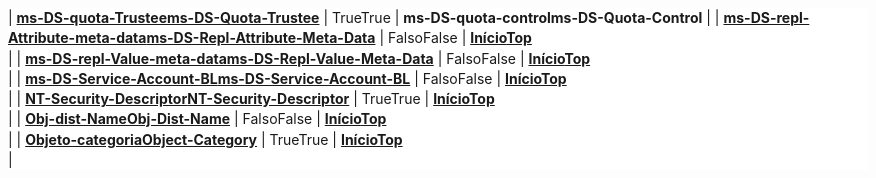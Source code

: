 | [<span data-ttu-id="5e507-564">**ms-DS-quota-Trustee**</span><span class="sxs-lookup"><span data-stu-id="5e507-564">**ms-DS-Quota-Trustee**</span></span>](a-msds-quotatrustee.md)                          | <span data-ttu-id="5e507-565">True</span><span class="sxs-lookup"><span data-stu-id="5e507-565">True</span></span>      | <span data-ttu-id="5e507-566">**ms-DS-quota-control**</span><span class="sxs-lookup"><span data-stu-id="5e507-566">**ms-DS-Quota-Control**</span></span>                                 |
| [<span data-ttu-id="5e507-567">**ms-DS-repl-Attribute-meta-data**</span><span class="sxs-lookup"><span data-stu-id="5e507-567">**ms-DS-Repl-Attribute-Meta-Data**</span></span>](a-msds-replattributemetadata.md)      | <span data-ttu-id="5e507-568">Falso</span><span class="sxs-lookup"><span data-stu-id="5e507-568">False</span></span>     | [<span data-ttu-id="5e507-569">**Início**</span><span class="sxs-lookup"><span data-stu-id="5e507-569">**Top**</span></span>](c-top.md)<br/>                         |
| [<span data-ttu-id="5e507-570">**ms-DS-repl-Value-meta-data**</span><span class="sxs-lookup"><span data-stu-id="5e507-570">**ms-DS-Repl-Value-Meta-Data**</span></span>](a-msds-replvaluemetadata.md)              | <span data-ttu-id="5e507-571">Falso</span><span class="sxs-lookup"><span data-stu-id="5e507-571">False</span></span>     | [<span data-ttu-id="5e507-572">**Início**</span><span class="sxs-lookup"><span data-stu-id="5e507-572">**Top**</span></span>](c-top.md)<br/>                         |
| [<span data-ttu-id="5e507-573">**ms-DS-Service-Account-BL**</span><span class="sxs-lookup"><span data-stu-id="5e507-573">**ms-DS-Service-Account-BL**</span></span>](a-msds-serviceaccountbl.md)                 | <span data-ttu-id="5e507-574">Falso</span><span class="sxs-lookup"><span data-stu-id="5e507-574">False</span></span>     | [<span data-ttu-id="5e507-575">**Início**</span><span class="sxs-lookup"><span data-stu-id="5e507-575">**Top**</span></span>](c-top.md)<br/>                         |
| [<span data-ttu-id="5e507-576">**NT-Security-Descriptor**</span><span class="sxs-lookup"><span data-stu-id="5e507-576">**NT-Security-Descriptor**</span></span>](a-ntsecuritydescriptor.md)                    | <span data-ttu-id="5e507-577">True</span><span class="sxs-lookup"><span data-stu-id="5e507-577">True</span></span>      | [<span data-ttu-id="5e507-578">**Início**</span><span class="sxs-lookup"><span data-stu-id="5e507-578">**Top**</span></span>](c-top.md)<br/>                         |
| [<span data-ttu-id="5e507-579">**Obj-dist-Name**</span><span class="sxs-lookup"><span data-stu-id="5e507-579">**Obj-Dist-Name**</span></span>](a-distinguishedname.md)                                | <span data-ttu-id="5e507-580">Falso</span><span class="sxs-lookup"><span data-stu-id="5e507-580">False</span></span>     | [<span data-ttu-id="5e507-581">**Início**</span><span class="sxs-lookup"><span data-stu-id="5e507-581">**Top**</span></span>](c-top.md)<br/>                         |
| [<span data-ttu-id="5e507-582">**Objeto-categoria**</span><span class="sxs-lookup"><span data-stu-id="5e507-582">**Object-Category**</span></span>](a-objectcategory.md)                                 | <span data-ttu-id="5e507-583">True</span><span class="sxs-lookup"><span data-stu-id="5e507-583">True</span></span>      | [<span data-ttu-id="5e507-584">**Início**</span><span class="sxs-lookup"><span data-stu-id="5e507-584">**Top**</span></span>](c-top.md)<br/>                         |
